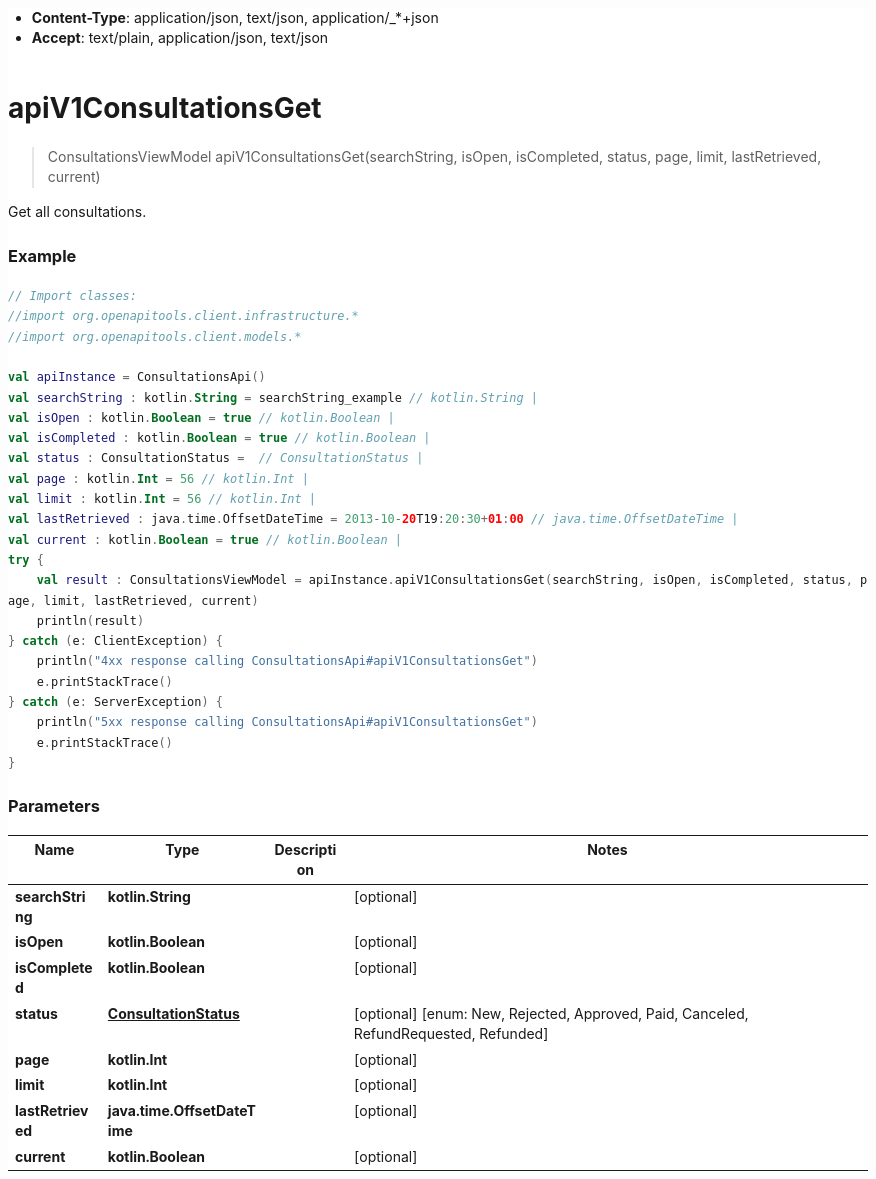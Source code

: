  - **Content-Type**: application/json, text/json, application/_*+json
 - **Accept**: text/plain, application/json, text/json

<a name="apiV1ConsultationsGet"></a>
# **apiV1ConsultationsGet**
> ConsultationsViewModel apiV1ConsultationsGet(searchString, isOpen, isCompleted, status, page, limit, lastRetrieved, current)

Get all consultations.

### Example
```kotlin
// Import classes:
//import org.openapitools.client.infrastructure.*
//import org.openapitools.client.models.*

val apiInstance = ConsultationsApi()
val searchString : kotlin.String = searchString_example // kotlin.String | 
val isOpen : kotlin.Boolean = true // kotlin.Boolean | 
val isCompleted : kotlin.Boolean = true // kotlin.Boolean | 
val status : ConsultationStatus =  // ConsultationStatus | 
val page : kotlin.Int = 56 // kotlin.Int | 
val limit : kotlin.Int = 56 // kotlin.Int | 
val lastRetrieved : java.time.OffsetDateTime = 2013-10-20T19:20:30+01:00 // java.time.OffsetDateTime | 
val current : kotlin.Boolean = true // kotlin.Boolean | 
try {
    val result : ConsultationsViewModel = apiInstance.apiV1ConsultationsGet(searchString, isOpen, isCompleted, status, page, limit, lastRetrieved, current)
    println(result)
} catch (e: ClientException) {
    println("4xx response calling ConsultationsApi#apiV1ConsultationsGet")
    e.printStackTrace()
} catch (e: ServerException) {
    println("5xx response calling ConsultationsApi#apiV1ConsultationsGet")
    e.printStackTrace()
}
```

### Parameters

Name | Type | Description  | Notes
------------- | ------------- | ------------- | -------------
 **searchString** | **kotlin.String**|  | [optional]
 **isOpen** | **kotlin.Boolean**|  | [optional]
 **isCompleted** | **kotlin.Boolean**|  | [optional]
 **status** | [**ConsultationStatus**](.md)|  | [optional] [enum: New, Rejected, Approved, Paid, Canceled, RefundRequested, Refunded]
 **page** | **kotlin.Int**|  | [optional]
 **limit** | **kotlin.Int**|  | [optional]
 **lastRetrieved** | **java.time.OffsetDateTime**|  | [optional]
 **current** | **kotlin.Boolean**|  | [optional]
